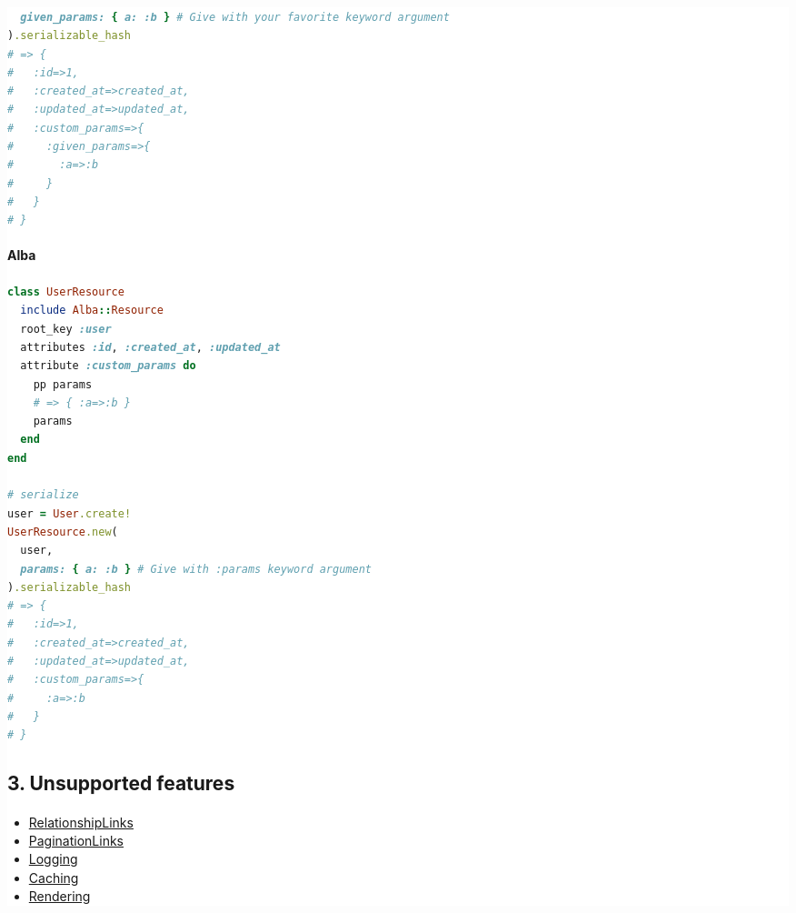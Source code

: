 ```rb
  given_params: { a: :b } # Give with your favorite keyword argument
).serializable_hash
# => {
#   :id=>1,
#   :created_at=>created_at,
#   :updated_at=>updated_at,
#   :custom_params=>{
#     :given_params=>{
#       :a=>:b
#     }
#   }
# }
```

#### Alba

```rb
class UserResource
  include Alba::Resource
  root_key :user
  attributes :id, :created_at, :updated_at
  attribute :custom_params do
    pp params
    # => { :a=>:b }
    params
  end
end

# serialize
user = User.create!
UserResource.new(
  user,
  params: { a: :b } # Give with :params keyword argument
).serializable_hash
# => {
#   :id=>1,
#   :created_at=>created_at,
#   :updated_at=>updated_at,
#   :custom_params=>{
#     :a=>:b
#   }
# }
```

## 3. Unsupported features

- [RelationshipLinks](https://github.com/rails-api/active_model_serializers/blob/v0.10.6/docs/howto/add_relationship_links.md)
- [PaginationLinks](https://github.com/rails-api/active_model_serializers/blob/v0.10.6/docs/howto/add_pagination_links.md)
- [Logging](https://github.com/rails-api/active_model_serializers/blob/v0.10.6/docs/general/logging.md)
- [Caching](https://github.com/rails-api/active_model_serializers/blob/v0.10.6/docs/general/caching.md)
- [Rendering](https://github.com/rails-api/active_model_serializers/blob/v0.10.6/docs/general/rendering.md)
